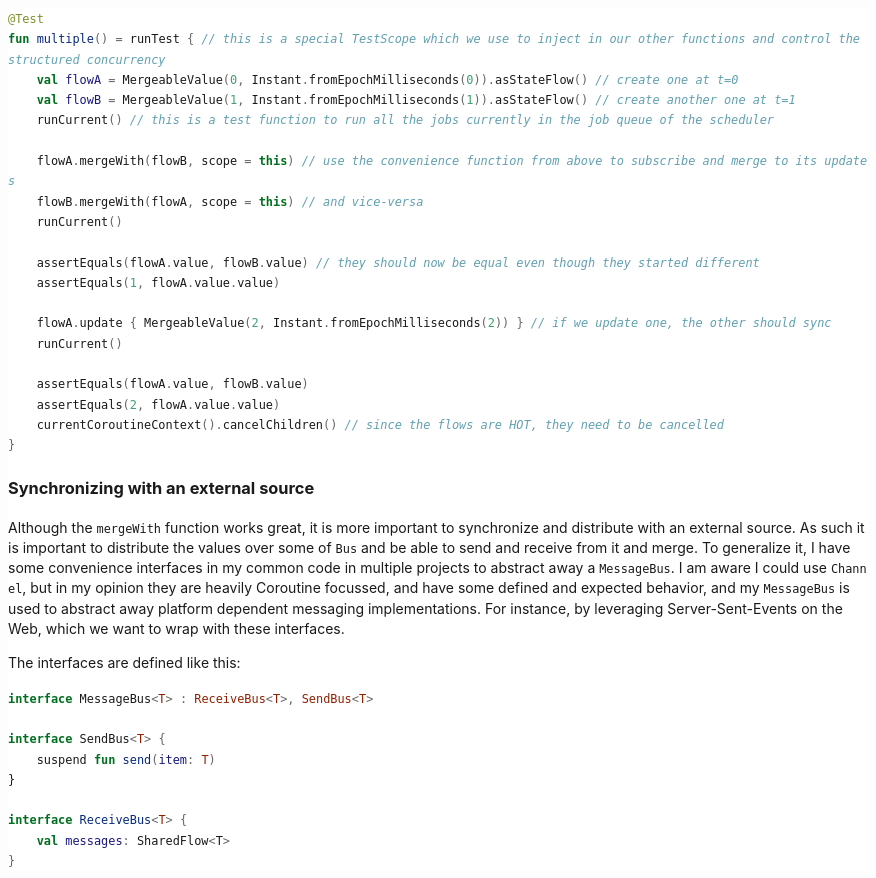 ```kotlin
@Test
fun multiple() = runTest { // this is a special TestScope which we use to inject in our other functions and control the structured concurrency
    val flowA = MergeableValue(0, Instant.fromEpochMilliseconds(0)).asStateFlow() // create one at t=0
    val flowB = MergeableValue(1, Instant.fromEpochMilliseconds(1)).asStateFlow() // create another one at t=1
    runCurrent() // this is a test function to run all the jobs currently in the job queue of the scheduler

    flowA.mergeWith(flowB, scope = this) // use the convenience function from above to subscribe and merge to its updates
    flowB.mergeWith(flowA, scope = this) // and vice-versa
    runCurrent() 

    assertEquals(flowA.value, flowB.value) // they should now be equal even though they started different
    assertEquals(1, flowA.value.value)

    flowA.update { MergeableValue(2, Instant.fromEpochMilliseconds(2)) } // if we update one, the other should sync
    runCurrent()

    assertEquals(flowA.value, flowB.value)
    assertEquals(2, flowA.value.value)
    currentCoroutineContext().cancelChildren() // since the flows are HOT, they need to be cancelled
}
```

### Synchronizing with an external source

Although the `mergeWith` function works great, it is more important to synchronize and distribute with an external source. As such it is important to distribute the values over some of `Bus` and be able to send and receive from it and merge. To generalize it, I have some convenience interfaces in my common code in multiple projects to abstract away a `MessageBus`. I am aware I could use `Channel`, but in my opinion they are heavily Coroutine focussed, and have some defined and expected behavior, and my `MessageBus` is used to abstract away platform dependent messaging implementations. For instance, by leveraging Server-Sent-Events on the Web, which we want to wrap with these interfaces.

The interfaces are defined like this:
```kotlin
interface MessageBus<T> : ReceiveBus<T>, SendBus<T>

interface SendBus<T> {
    suspend fun send(item: T)
}

interface ReceiveBus<T> {
    val messages: SharedFlow<T>
}
```
